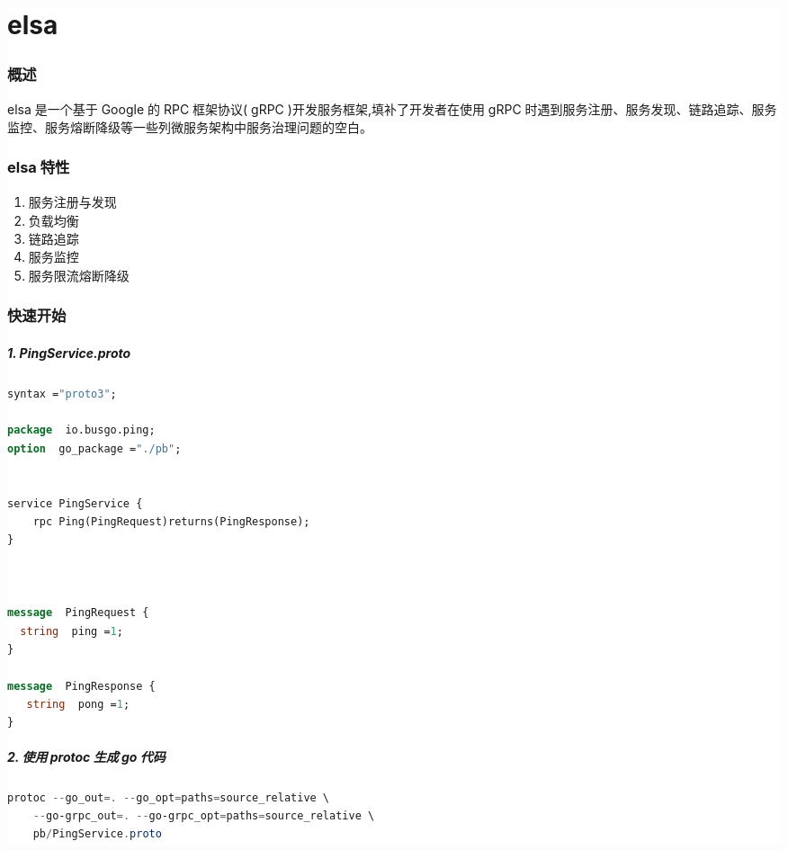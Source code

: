 # elsa

###  概述


elsa 是一个基于 Google 的 RPC 框架协议( gRPC )开发服务框架,填补了开发者在使用 gRPC 时遇到服务注册、服务发现、链路追踪、服务监控、服务熔断降级等一些列微服务架构中服务治理问题的空白。


### elsa 特性

1. 服务注册与发现
2. 负载均衡
3. 链路追踪
4. 服务监控
5. 服务限流熔断降级


### 快速开始


##### 1. *PingService.proto*


``` protobuf 
syntax ="proto3";

package  io.busgo.ping;
option  go_package ="./pb";


service PingService {
    rpc Ping(PingRequest)returns(PingResponse);
}



message  PingRequest {
  string  ping =1;
}

message  PingResponse {
   string  pong =1;
}

```


##### 2. 使用 *protoc* 生成 *go* 代码

```powershell
protoc --go_out=. --go_opt=paths=source_relative \
    --go-grpc_out=. --go-grpc_opt=paths=source_relative \
    pb/PingService.proto

```
